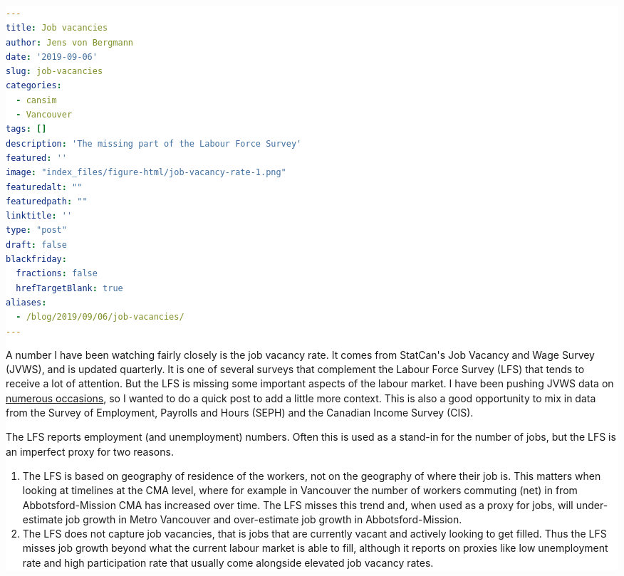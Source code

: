 ```yaml
---
title: Job vacancies
author: Jens von Bergmann
date: '2019-09-06'
slug: job-vacancies
categories:
  - cansim
  - Vancouver
tags: []
description: 'The missing part of the Labour Force Survey'
featured: ''
image: "index_files/figure-html/job-vacancy-rate-1.png"
featuredalt: ""
featuredpath: ""
linktitle: ''
type: "post"
draft: false
blackfriday:
  fractions: false
  hrefTargetBlank: true
aliases:
  - /blog/2019/09/06/job-vacancies/
---
```



















A number I have been watching fairly closely is the job vacancy rate. It comes from StatCan's Job Vacancy and Wage Survey (JVWS), and is updated quarterly. It is one of several surveys that complement the Labour Force Survey (LFS) that tends to receive a lot of attention. But the LFS is missing some important aspects of the labour market. I have been pushing JVWS data on [numerous occasions](https://doodles.mountainmath.ca/blog/2019/08/01/on-vancouver-population-projections/), so I wanted to do a quick post to add a little more context. This is also a good opportunity to mix in data from the Survey of Employment, Payrolls and Hours (SEPH) and the Canadian Income Survey (CIS).

The LFS reports employment (and unemployment) numbers. Often this is used as a stand-in for the number of jobs, but the LFS is an imperfect proxy for two reasons.

1. The LFS is based on geography of residence of the workers, not on the geography of where their job is. This matters when looking at timelines at the CMA level, where for example in Vancouver the number of workers commuting (net) in from Abbotsford-Mission CMA has increased over time. The LFS misses this trend and, when used as a proxy for jobs, will under-estimate job growth in Metro Vancouver and over-estimate job growth in Abbotsford-Mission.
2. The LFS does not capture job vacancies, that is jobs that are currently vacant and actively looking to get filled. Thus the LFS misses job growth beyond what the current labour market is able to fill, although it reports on proxies like low unemployment rate and high participation rate that usually come alongside elevated job vacancy rates.
